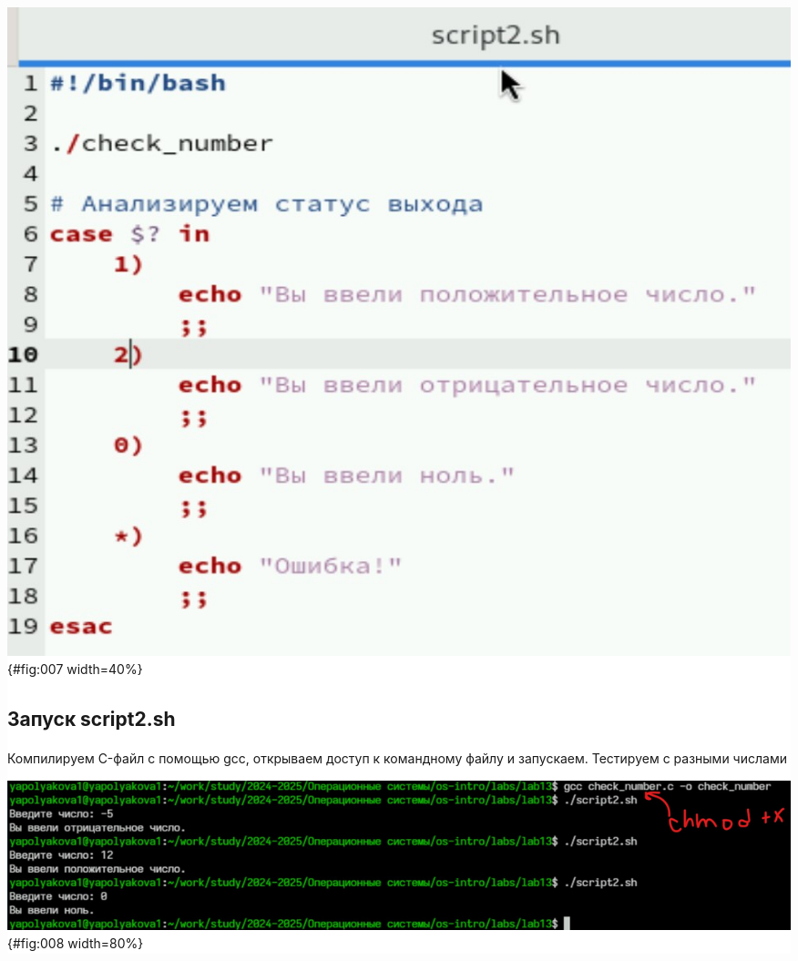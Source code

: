 ![Листинг script2.sh](image/7.jpg){#fig:007 width=40%}

## Запуск script2.sh

Компилируем C-файл с помощью gcc, открываем доступ к командному файлу и запускаем. Тестируем с разными числами

![Запуск script2.sh](image/8.jpg){#fig:008 width=80%}
